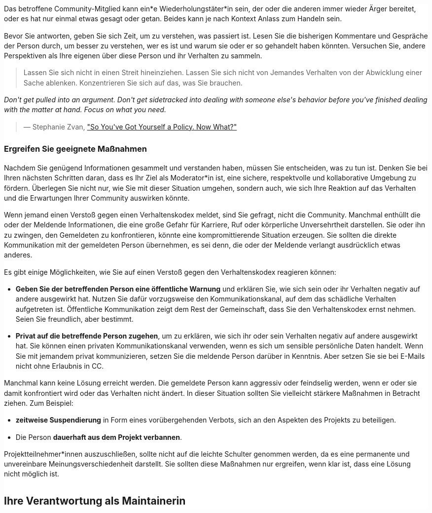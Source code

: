 Das betroffene Community-Mitglied kann ein\*e Wiederholungstäter\*in sein, der oder die anderen immer wieder Ärger bereitet, oder es hat nur einmal etwas gesagt oder getan. Beides kann je nach Kontext Anlass zum Handeln sein.

Bevor Sie antworten, geben Sie sich Zeit, um zu verstehen, was passiert ist. Lesen Sie die bisherigen Kommentare und Gespräche der Person durch, um besser zu verstehen, wer es ist und warum sie oder er so gehandelt haben könnten. Versuchen Sie, andere Perspektiven als Ihre eigenen über diese Person und ihr Verhalten zu sammeln.

> Lassen Sie sich nicht in einen Streit hineinziehen. Lassen Sie sich nicht von Jemandes Verhalten von der Abwicklung einer Sache ablenken. Konzentrieren Sie sich auf das, was Sie brauchen.

  _Don't get pulled into an argument. Don't get sidetracked into dealing with someone else's behavior before you've finished dealing with the matter at hand. Focus on what you need._
> — Stephanie Zvan, ["So You've Got Yourself a Policy. Now What?"](https://the-orbit.net/almostdiamonds/2014/04/10/so-youve-got-yourself-a-policy-now-what/)

### Ergreifen Sie geeignete Maßnahmen

Nachdem Sie genügend Informationen gesammelt und verstanden haben, müssen Sie entscheiden, was zu tun ist. Denken Sie bei Ihren nächsten Schritten daran, dass es Ihr Ziel als Moderator\*in ist, eine sichere, respektvolle und kollaborative Umgebung zu fördern. Überlegen Sie nicht nur, wie Sie mit dieser Situation umgehen, sondern auch, wie sich Ihre Reaktion auf das Verhalten und die Erwartungen Ihrer Community auswirken könnte.

Wenn jemand einen Verstoß gegen einen Verhaltenskodex meldet, sind Sie gefragt, nicht die Community. Manchmal enthüllt die oder der Meldende Informationen, die eine große Gefahr für Karriere, Ruf oder körperliche Unversehrtheit darstellen. Sie oder ihn zu zwingen, den Gemeldeten zu konfrontieren, könnte eine kompromittierende Situation erzeugen. Sie sollten die direkte Kommunikation mit der gemeldeten Person übernehmen, es sei denn, die oder der Meldende verlangt ausdrücklich etwas anderes.

Es gibt einige Möglichkeiten, wie Sie auf einen Verstoß gegen den Verhaltenskodex reagieren können:

* **Geben Sie der betreffenden Person eine öffentliche Warnung** und erklären Sie, wie sich sein oder ihr Verhalten negativ auf andere ausgewirkt hat. Nutzen Sie dafür vorzugsweise den Kommunikationskanal, auf dem das schädliche Verhalten aufgetreten ist. Öffentliche Kommunikation zeigt dem Rest der Gemeinschaft, dass Sie den Verhaltenskodex ernst nehmen. Seien Sie freundlich, aber bestimmt.

* **Privat auf die betreffende Person zugehen**, um zu erklären, wie sich ihr oder sein Verhalten negativ auf andere ausgewirkt hat. Sie können einen privaten Kommunikationskanal verwenden, wenn es sich um sensible persönliche Daten handelt. Wenn Sie mit jemandem privat kommunizieren, setzen Sie die meldende Person darüber in Kenntnis. Aber setzen Sie sie bei E-Mails nicht ohne Erlaubnis in CC.

Manchmal kann keine Lösung erreicht werden. Die gemeldete Person kann aggressiv oder feindselig werden, wenn er oder sie damit konfrontiert wird oder das Verhalten nicht ändert. In dieser Situation sollten Sie vielleicht stärkere Maßnahmen in Betracht ziehen. Zum Beispiel:

* **zeitweise Suspendierung** in Form eines vorübergehenden Verbots, sich an den Aspekten des Projekts zu beteiligen.

* Die Person **dauerhaft aus dem Projekt verbannen**.

Projektteilnehmer\*innen auszuschließen, sollte nicht auf die leichte Schulter genommen werden, da es eine permanente und unvereinbare Meinungsverschiedenheit darstellt. Sie sollten diese Maßnahmen nur ergreifen, wenn klar ist, dass eine Lösung nicht möglich ist.

## Ihre Verantwortung als Maintainerin
